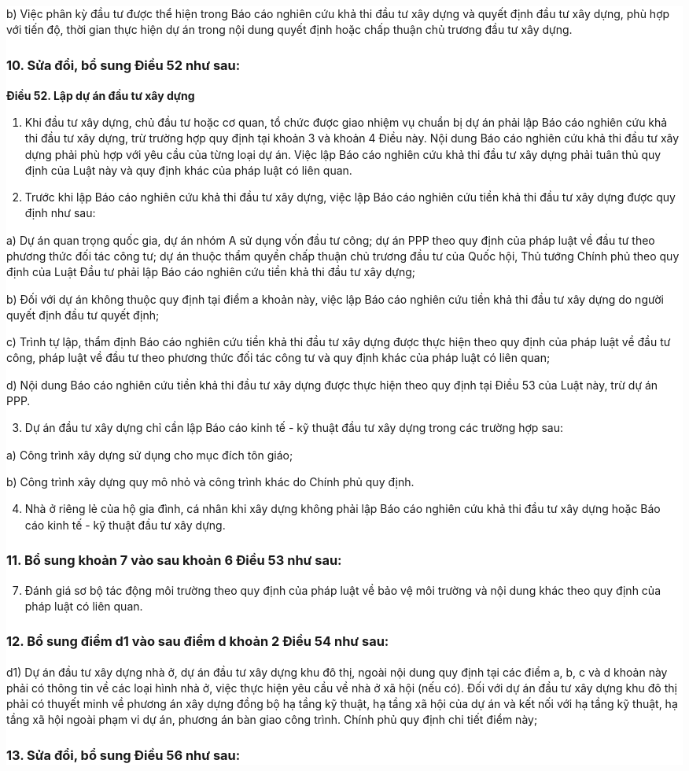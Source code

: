 b) Việc phân kỳ đầu tư được thể hiện trong Báo cáo nghiên cứu khả thi đầu tư xây dựng và quyết định đầu tư xây dựng, phù hợp với tiến độ, thời gian thực hiện dự án trong nội dung quyết định hoặc chấp thuận chủ trương đầu tư xây dựng.

### 10. Sửa đổi, bổ sung Điều 52 như sau:

 **Điều 52. Lập dự án đầu tư xây dựng**

1. Khi đầu tư xây dựng, chủ đầu tư hoặc cơ quan, tổ chức được giao nhiệm vụ chuẩn bị dự án phải lập Báo cáo nghiên cứu khả thi đầu tư xây dựng, trừ trường hợp quy định tại khoản 3 và khoản 4 Điều này. Nội dung Báo cáo nghiên cứu khả thi đầu tư xây dựng phải phù hợp với yêu cầu của từng loại dự án. Việc lập Báo cáo nghiên cứu khả thi đầu tư xây dựng phải tuân thủ quy định của Luật này và quy định khác của pháp luật có liên quan.

2. Trước khi lập Báo cáo nghiên cứu khả thi đầu tư xây dựng, việc lập Báo cáo nghiên cứu tiền khả thi đầu tư xây dựng được quy định như sau:

a) Dự án quan trọng quốc gia, dự án nhóm A sử dụng vốn đầu tư công; dự án PPP theo quy định của pháp luật về đầu tư theo phương thức đối tác công tư; dự án thuộc thẩm quyền chấp thuận chủ trương đầu tư của Quốc hội, Thủ tướng Chính phủ theo quy định của Luật Đầu tư phải lập Báo cáo nghiên cứu tiền khả thi đầu tư xây dựng;

b) Đối với dự án không thuộc quy định tại điểm a khoản này, việc lập Báo cáo nghiên cứu tiền khả thi đầu tư xây dựng do người quyết định đầu tư quyết định;

c) Trình tự lập, thẩm định Báo cáo nghiên cứu tiền khả thi đầu tư xây dựng được thực hiện theo quy định của pháp luật về đầu tư công, pháp luật về đầu tư theo phương thức đối tác công tư và quy định khác của pháp luật có liên quan;

d) Nội dung Báo cáo nghiên cứu tiền khả thi đầu tư xây dựng được thực hiện theo quy định tại Điều 53 của Luật này, trừ dự án PPP.

3. Dự án đầu tư xây dựng chỉ cần lập Báo cáo kinh tế - kỹ thuật đầu tư xây dựng trong các trường hợp sau:

a) Công trình xây dựng sử dụng cho mục đích tôn giáo;

b) Công trình xây dựng quy mô nhỏ và công trình khác do Chính phủ quy định.

4. Nhà ở riêng lẻ của hộ gia đình, cá nhân khi xây dựng không phải lập Báo cáo nghiên cứu khả thi đầu tư xây dựng hoặc Báo cáo kinh tế - kỹ thuật đầu tư xây dựng.

### 11. Bổ sung khoản 7 vào sau khoản 6 Điều 53 như sau:

7. Đánh giá sơ bộ tác động môi trường theo quy định của pháp luật về bảo vệ môi trường và nội dung khác theo quy định của pháp luật có liên quan.

### 12. Bổ sung điểm d1 vào sau điểm d khoản 2 Điều 54 như sau:

d1) Dự án đầu tư xây dựng nhà ở, dự án đầu tư xây dựng khu đô thị, ngoài nội dung quy định tại các điểm a, b, c và d khoản này phải có thông tin về các loại hình nhà ở, việc thực hiện yêu cầu về nhà ở xã hội (nếu có). Đối với dự án đầu tư xây dựng khu đô thị phải có thuyết minh về phương án xây dựng đồng bộ hạ tầng kỹ thuật, hạ tầng xã hội của dự án và kết nối với hạ tầng kỹ thuật, hạ tầng xã hội ngoài phạm vi dự án, phương án bàn giao công trình. Chính phủ quy định chi tiết điểm này;

### 13. Sửa đổi, bổ sung Điều 56 như sau:
